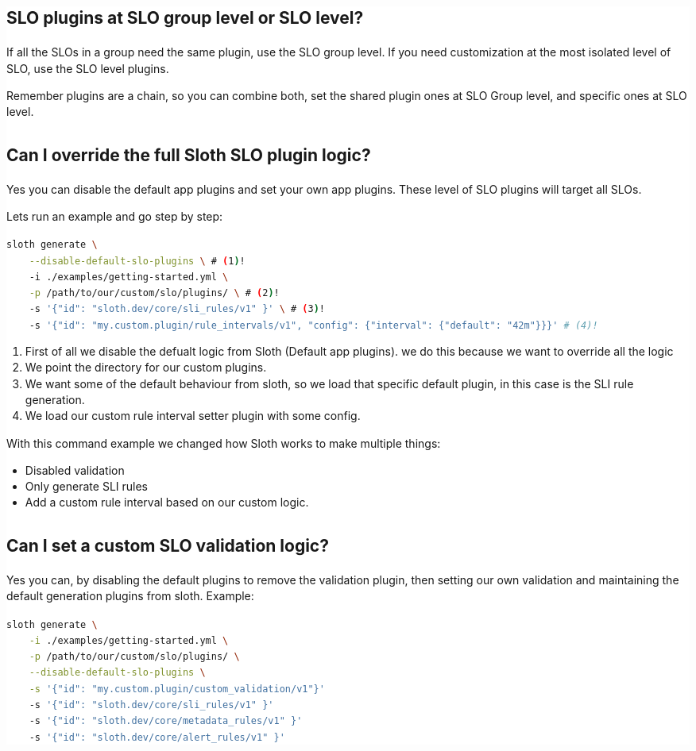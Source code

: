 ## SLO plugins at SLO group level or SLO level?

If all the SLOs in a group need the same plugin, use the SLO group level. If you need customization at the most isolated level of SLO, use the SLO level plugins.

Remember plugins are a chain, so you can combine both, set the shared plugin ones at SLO Group level, and specific ones at SLO level.

## Can I override the full Sloth SLO plugin logic?

Yes you can disable the default app plugins and set your own app plugins. These level of SLO plugins will target all SLOs. 

Lets run an example and go step by step:

```bash
sloth generate \
    --disable-default-slo-plugins \ # (1)!
    -i ./examples/getting-started.yml \
    -p /path/to/our/custom/slo/plugins/ \ # (2)!
    -s '{"id": "sloth.dev/core/sli_rules/v1" }' \ # (3)!
    -s '{"id": "my.custom.plugin/rule_intervals/v1", "config": {"interval": {"default": "42m"}}}' # (4)!
```

1. First of all we disable the defualt logic from Sloth (Default app plugins).
    we do this because we want to override all the logic
2. We point the directory for our custom plugins.
3. We want some of the default behaviour from sloth, so we load that specific default plugin, in this case is the SLI rule generation.
4. We load our custom rule interval setter plugin with some config.

With this command example we changed how Sloth works to make multiple things:

- Disabled validation
- Only generate SLI rules
- Add a custom rule interval based on our custom logic.

## Can I set a custom SLO validation logic?

Yes you can, by disabling the default plugins to remove the validation plugin, then setting our own validation and maintaining the default generation plugins from sloth. Example:

```bash
sloth generate \
    -i ./examples/getting-started.yml \
    -p /path/to/our/custom/slo/plugins/ \
    --disable-default-slo-plugins \
    -s '{"id": "my.custom.plugin/custom_validation/v1"}'
    -s '{"id": "sloth.dev/core/sli_rules/v1" }'
    -s '{"id": "sloth.dev/core/metadata_rules/v1" }'
    -s '{"id": "sloth.dev/core/alert_rules/v1" }'
```
